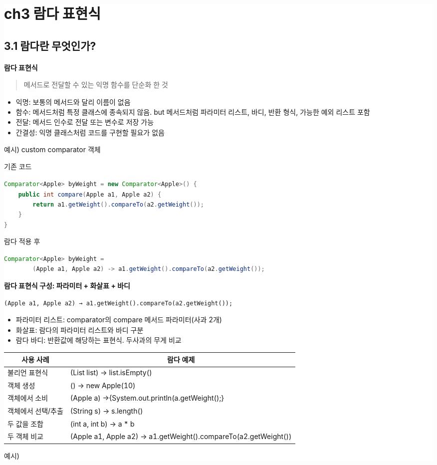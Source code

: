# ch3 람다 표현식

## 3.1 람다란 무엇인가?

**람다 표현식**

> 메서드로 전달할 수 있는 익명 함수를 단순화 한 것
> 
- 익명: 보통의 메서드와 달리 이름이 없음
- 함수: 메서드처럼 특정 클래스에 종속되지 않음. but 메서드처럼 파라미터 리스트, 바디, 반환 형식, 가능한 예외 리스트 포함
- 전달: 메서드 인수로 전달 또는 변수로 저장 가능
- 간결성: 익명 클래스처럼 코드를 구현할 필요가 없음

예시) custom comparator 객체

기존 코드

```java
Comparator<Apple> byWeight = new Comparator<Apple>() {
    public int compare(Apple a1, Apple a2) {
        return a1.getWeight().compareTo(a2.getWeight());
    }
}
```

람다 적용 후

```java
Comparator<Apple> byWeight =
        (Apple a1, Apple a2) -> a1.getWeight().compareTo(a2.getWeight());
```

**람다 표현식 구성: 파라미터 + 화살표 + 바디**

`(Apple a1, Apple a2) → a1.getWeight().compareTo(a2.getWeight());`

- 파라미터 리스트: comparator의 compare 메서드 파라미터(사과 2개)
- 화살표: 람다의 파라미터 리스트와 바디 구분
- 람다 바디: 반환값에 해당하는 표현식. 두사과의 무게 비교

| 사용 사례 | 람다 예제 |
| --- | --- |
| 불리언 표현식 | (List<String> list) → list.isEmpty() |
| 객체 생성 | () → new Apple(10) |
| 객체에서 소비 | (Apple a) →{System.out.println(a.getWeight();} |
| 객체에서 선택/추출 | (String s) → s.length() |
| 두 값을 조합 | (int a, int b) → a * b |
| 두 객체 비교 | (Apple a1, Apple a2) → a1.getWeight().compareTo(a2.getWeight()) |

예시)
